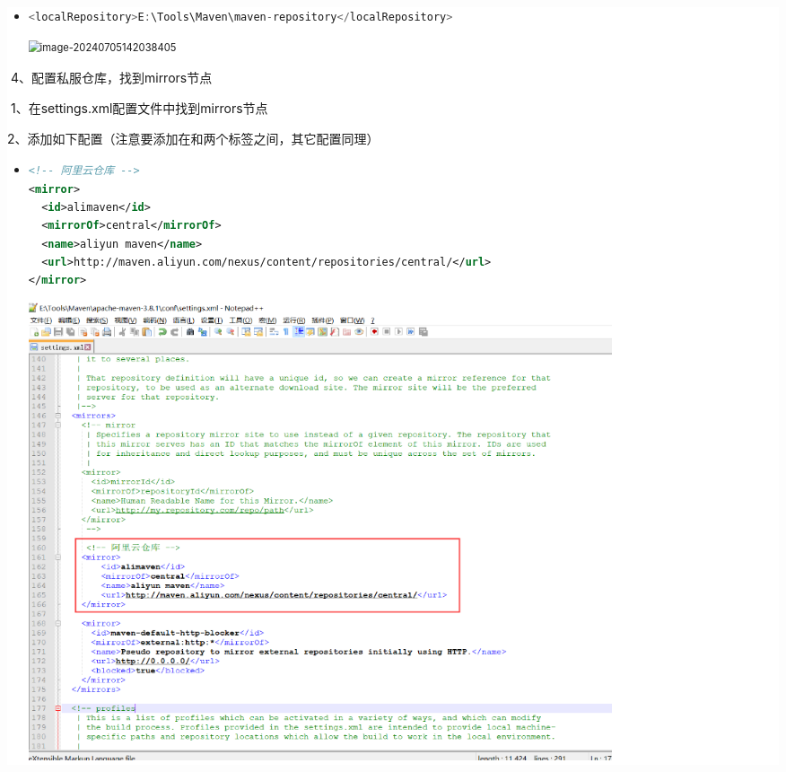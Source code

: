 - ```java
  <localRepository>E:\Tools\Maven\maven-repository</localRepository>
  ```

  <img src="images/image-20240705142038405.png" alt="image-20240705142038405" style="zoom:80%;" />



​	4、配置私服仓库，找到mirrors节点

​		1、在settings.xml配置文件中找到mirrors节点

​		2、添加如下配置（注意要添加在<mirrors>和</mirrors>两个标签之间，其它配置同理）

- ```xml
  <!-- 阿里云仓库 -->
  <mirror>
  	<id>alimaven</id>
  	<mirrorOf>central</mirrorOf>
  	<name>aliyun maven</name>
  	<url>http://maven.aliyun.com/nexus/content/repositories/central/</url>
  </mirror>
  ```

  <img src="images/image-20240705152953761.png" alt="image-20240705152953761" style="zoom:80%;" />
